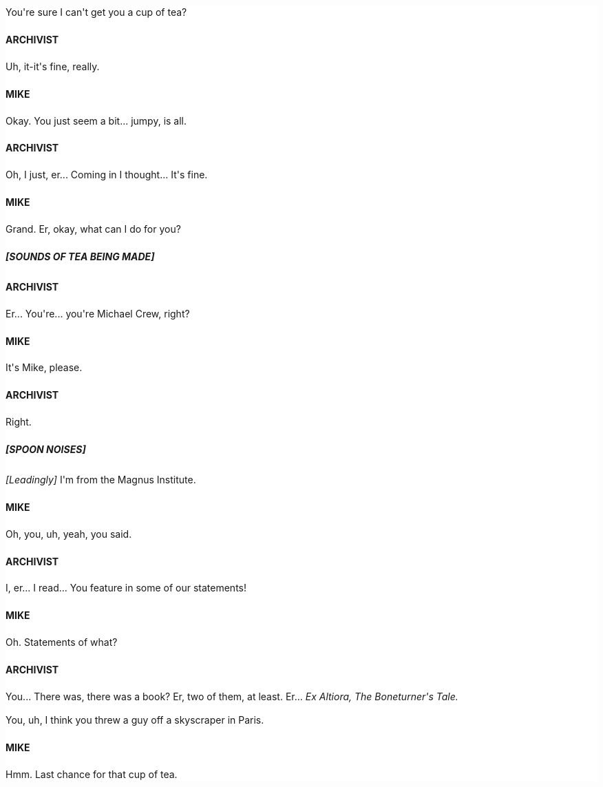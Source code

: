 You're sure I can't get you a cup of tea?

#### ARCHIVIST

Uh, it-it's fine, really.

#### MIKE

Okay. You just seem a bit... jumpy, is all.

#### ARCHIVIST

Oh, I just, er... Coming in I thought... It's fine.

#### MIKE

Grand. Er, okay, what can I do for you?

##### [SOUNDS OF TEA BEING MADE]

#### ARCHIVIST

Er... You're... you're Michael Crew, right?

#### MIKE

It's Mike, please.

#### ARCHIVIST

Right.

##### [SPOON NOISES]

_[Leadingly]_ I'm from the Magnus Institute.

#### MIKE

Oh, you, uh, yeah, you said.

#### ARCHIVIST

I, er... I read... You feature in some of our statements!

#### MIKE

Oh. Statements of what?

#### ARCHIVIST

You... There was, there was a book? Er, two of them, at least. Er... _Ex Altiora,_ _The Boneturner's Tale._

You, uh, I think you threw a guy off a skyscraper in Paris.

#### MIKE

Hmm. Last chance for that cup of tea.
